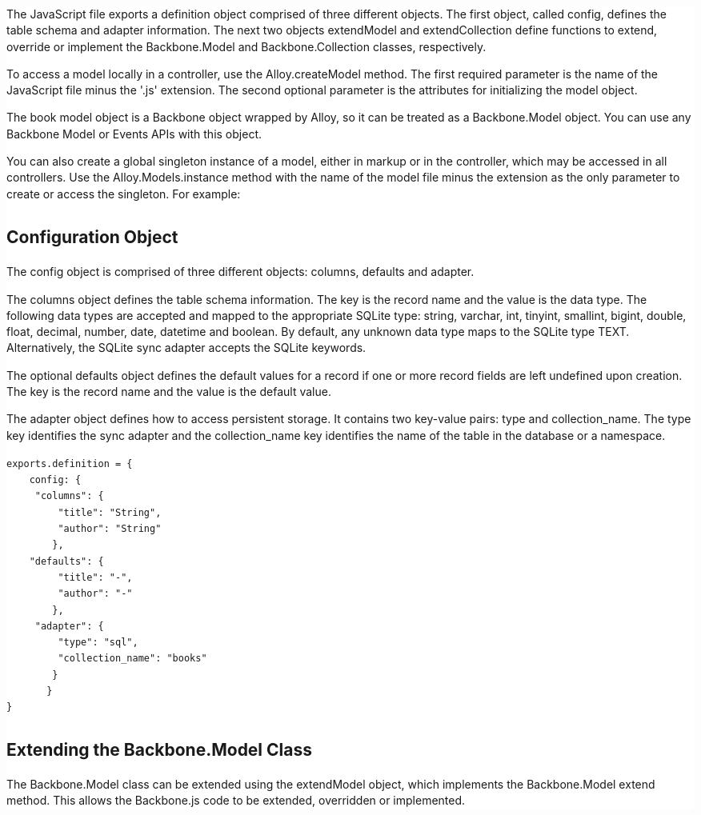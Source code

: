 The JavaScript file exports a definition object comprised of three different objects. The first object, called config, defines the table schema and adapter information. The next two objects extendModel and extendCollection define functions to extend, override or implement the Backbone.Model and Backbone.Collection classes, respectively.

To access a model locally in a controller, use the Alloy.createModel method. The first required parameter is the name of the JavaScript file minus the '.js' extension. The second optional parameter is the attributes for initializing the model object.

The book model object is a Backbone object wrapped by Alloy, so it can be treated as a Backbone.Model object. You can use any Backbone Model or Events APIs with this object.

You can also create a global singleton instance of a model, either in markup or in the controller, which may be accessed in all controllers. Use the Alloy.Models.instance method with the name of the model file minus the extension as the only parameter to create or access the singleton. For example:


## Configuration Object

The config object is comprised of three different objects: columns, defaults and adapter.

The columns object defines the table schema information. The key is the record name and the value is the data type. The following data types are accepted and mapped to the appropriate SQLite type: string, varchar, int, tinyint, smallint, bigint, double, float, decimal, number, date, datetime and boolean. By default, any unknown data type maps to the SQLite type TEXT. Alternatively, the SQLite sync adapter accepts the SQLite keywords.

The optional defaults object defines the default values for a record if one or more record fields are left undefined upon creation. The key is the record name and the value is the default value.

The adapter object defines how to access persistent storage. It contains two key-value pairs: type and collection_name. The type key identifies the sync adapter and the collection_name key identifies the name of the table in the database or a namespace.

	exports.definition = {
	    config: {
		 "columns": {
			 "title": "String",
			 "author": "String"
        	},
		"defaults": {
			 "title": "-",
			 "author": "-"
        	},
		 "adapter": {
			 "type": "sql",
			 "collection_name": "books"
        	}
    	   }
	}
	

## Extending the Backbone.Model Class

The Backbone.Model class can be extended using the extendModel object, which implements the Backbone.Model extend method. This allows the Backbone.js code to be extended, overridden or implemented.
